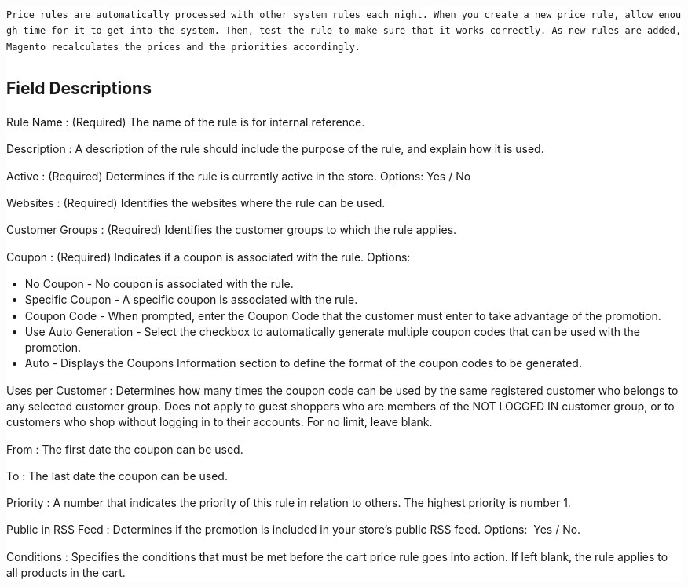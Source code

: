     Price rules are automatically processed with other system rules each night. When you create a new price rule, allow enough time for it to get into the system. Then, test the rule to make sure that it works correctly. As new rules are added, Magento recalculates the prices and the priorities accordingly.



## Field Descriptions

Rule Name
: (Required) The name of the rule is for internal reference.

Description
: A description of the rule should include the purpose of the rule, and explain how it is used.

Active
: (Required) Determines if the rule is currently active in the store. Options: Yes / No

Websites
: (Required) Identifies the websites where the rule can be used.

Customer Groups
: (Required) Identifies the customer groups to which the rule applies.

Coupon
: (Required) Indicates if a coupon is associated with the rule. Options:
   * No Coupon - No coupon is associated with the rule.
   * Specific Coupon - A specific coupon is associated with the rule.
   * Coupon Code - When prompted, enter the Coupon Code that the customer must enter to take advantage of the promotion.
   * Use Auto Generation - Select the checkbox to automatically generate multiple coupon codes that can be used with the promotion.
   * Auto - Displays the Coupons Information section to define the format of the  coupon codes to be generated.

Uses per Customer
: Determines how many times the coupon code can be used by the same registered customer who belongs to any selected customer group. Does not apply to guest shoppers who are members of the NOT LOGGED IN customer group, or to customers who shop without logging in to their accounts. For no limit, leave blank.


From
: The first date the coupon can be used.

To
: The last date  the coupon can be used.


Priority
: A number that indicates the priority of this rule in relation to others. The highest priority is number 1.

Public in RSS Feed
: Determines if the promotion is included in your store’s public RSS feed. Options:  Yes / No.

Conditions
: Specifies the conditions that must be met before the cart price rule goes into action. If left blank, the rule applies to all products in the cart.
